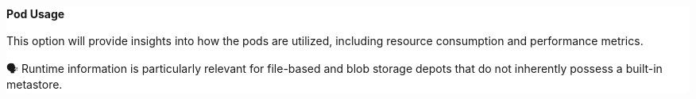 **Pod Usage**

This option will provide insights into how the pods are utilized, including resource consumption and performance metrics.

<aside class="callout">
🗣 Runtime information is particularly relevant for file-based and blob storage depots that do not inherently possess a built-in metastore.

</aside>
